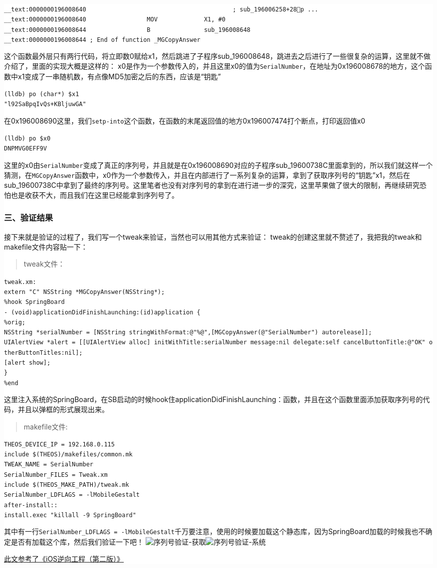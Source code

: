 ```
__text:0000000196008640                                         ; sub_196006258+28p ...
__text:0000000196008640                 MOV             X1, #0
__text:0000000196008644                 B               sub_196008648
__text:0000000196008644 ; End of function _MGCopyAnswer
```
这个函数最外层只有两行代码，将立即数0赋给x1，然后跳进了子程序sub_196008648，跳进去之后进行了一些很复杂的运算，这里就不做介绍了，里面的实现大概是这样的：
x0是作为一个参数传入的，并且这里x0的值为`SerialNumber`，在地址为0x196008678的地方，这个函数中x1变成了一串随机数，有点像MD5加密之后的东西，应该是“钥匙”

```
(lldb) po (char*) $x1
"l92SaBpqIvQs+KBljuwGA"
```
在0x196008690这里，我们`setp-into`这个函数，在函数的末尾返回值的地方0x196007474打个断点，打印返回值x0

```
(lldb) po $x0
DNPMVG0EFF9V
```
这里的x0由`SerialNumber`变成了真正的序列号，并且就是在0x196008690对应的子程序sub_19600738C里面拿到的，所以我们就这样一个猜测，在`MGCopyAnswer`函数中，x0作为一个参数传入，并且在内部进行了一系列复杂的运算，拿到了获取序列号的“钥匙”x1，然后在sub_19600738C中拿到了最终的序列号。这里笔者也没有对序列号的拿到在进行进一步的深究，这里苹果做了很大的限制，再继续研究恐怕也是收获不大，而且我们在这里已经能拿到序列号了。  
###	三、验证结果  
接下来就是验证的过程了，我们写一个tweak来验证，当然也可以用其他方式来验证：
tweak的创建这里就不赘述了，我把我的tweak和makefile文件内容贴一下：
> tweak文件：

```
tweak.xm:
extern "C" NSString *MGCopyAnswer(NSString*);
%hook SpringBoard
- (void)applicationDidFinishLaunching:(id)application {
%orig;
NSString *serialNumber = [NSString stringWithFormat:@"%@",[MGCopyAnswer(@"SerialNumber") autorelease]];
UIAlertView *alert = [[UIAlertView alloc] initWithTitle:serialNumber message:nil delegate:self cancelButtonTitle:@"OK" otherButtonTitles:nil];
[alert show];
}
%end
```
这里注入系统的SpringBoard，在SB启动的时候hook住applicationDidFinishLaunching：函数，并且在这个函数里面添加获取序列号的代码，并且以弹框的形式展现出来。  
> makefile文件:

```
THEOS_DEVICE_IP = 192.168.0.115
include $(THEOS)/makefiles/common.mk
TWEAK_NAME = SerialNumber
SerialNumber_FILES = Tweak.xm
include $(THEOS_MAKE_PATH)/tweak.mk
SerialNumber_LDFLAGS = -lMobileGestalt
after-install::
install.exec "killall -9 SpringBoard"
```
其中有一行`SerialNumber_LDFLAGS = -lMobileGestalt`千万要注意，使用的时候要加载这个静态库，因为SpringBoard加载的时候我也不确定是否有加载这个库，然后我们验证一下吧！
![序列号验证-获取](http://upload-images.jianshu.io/upload_images/1787336-de4c49a4ffd6bd91.jpg?imageMogr2/auto-orient/strip%7CimageView2/2/w/1240)![序列号验证-系统](http://upload-images.jianshu.io/upload_images/1787336-78e60f103a70c27e.jpg?imageMogr2/auto-orient/strip%7CimageView2/2/w/1240)  

[此文参考了《iOS逆向工程（第二版）》](https://www.amazon.cn/iOS应用逆向工程-沙梓社/dp/B00VFDVY7E/ref=sr_1_1?ie=UTF8&qid=1477453672&sr=8-1&keywords=iOS逆向工程)


